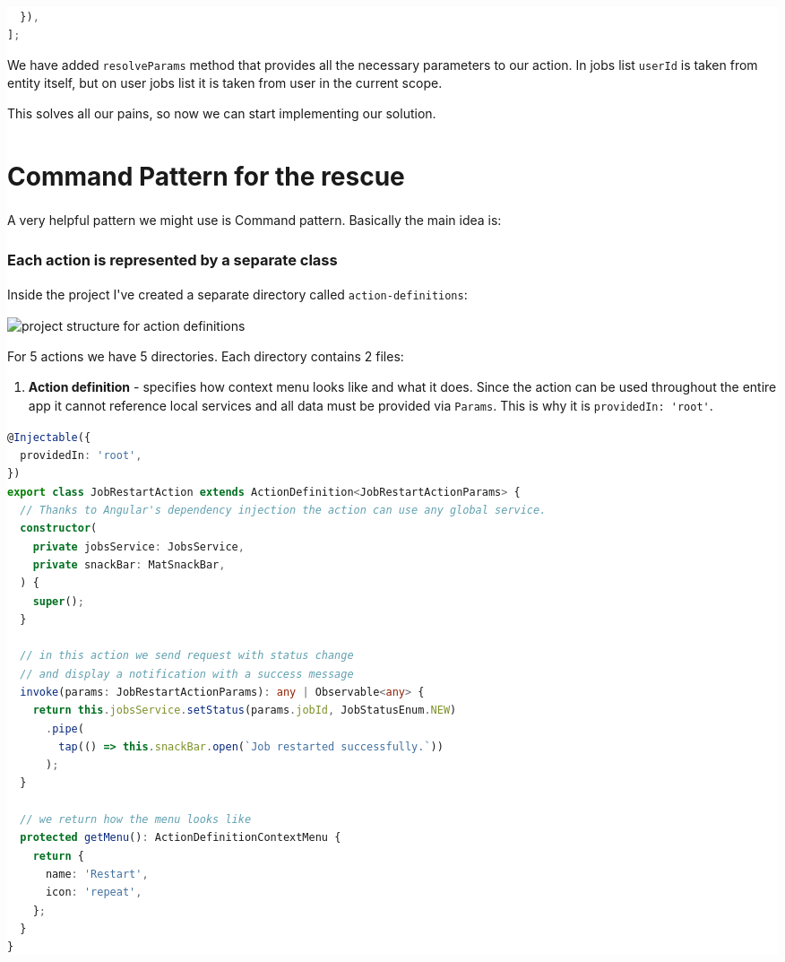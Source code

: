 ```typescript
  }),
];
```

We have added `resolveParams` method that provides all the necessary parameters to our action. In jobs list `userId` is taken from entity itself, but on user jobs list it is taken from user in the current scope.

This solves all our pains, so now we can start implementing our solution.

# Command Pattern for the rescue

A very helpful pattern we might use is Command pattern. Basically the main idea is:

### Each action is represented by a separate class

Inside the project I've created a separate directory called `action-definitions`:

![project structure for action definitions](https://dev-to-uploads.s3.amazonaws.com/i/918rsk3jtjhjtu43pyml.png)

For 5 actions we have 5 directories. Each directory contains 2 files:
1. **Action definition** - specifies how context menu looks like and what it does. Since the action can be used throughout the entire app it cannot reference local services and all data must be provided via `Params`. This is why it is `providedIn: 'root'`.


```typescript
@Injectable({
  providedIn: 'root',
})
export class JobRestartAction extends ActionDefinition<JobRestartActionParams> {
  // Thanks to Angular's dependency injection the action can use any global service.
  constructor(
    private jobsService: JobsService,
    private snackBar: MatSnackBar,
  ) {
    super();
  }

  // in this action we send request with status change
  // and display a notification with a success message
  invoke(params: JobRestartActionParams): any | Observable<any> {
    return this.jobsService.setStatus(params.jobId, JobStatusEnum.NEW)
      .pipe(
        tap(() => this.snackBar.open(`Job restarted successfully.`))
      );
  }

  // we return how the menu looks like
  protected getMenu(): ActionDefinitionContextMenu {
    return {
      name: 'Restart',
      icon: 'repeat',
    };
  }
}
```
